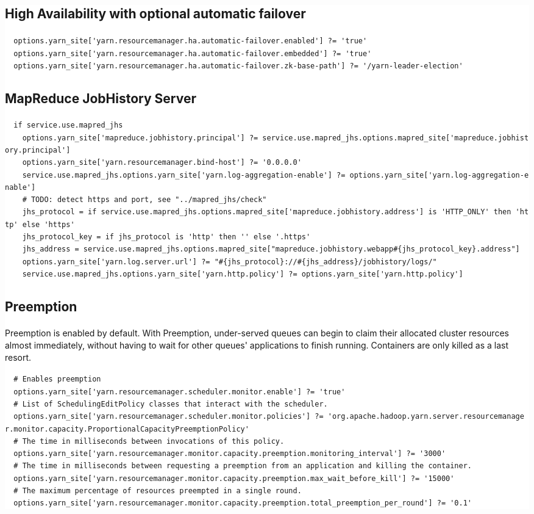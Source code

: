 ## High Availability with optional automatic failover

      options.yarn_site['yarn.resourcemanager.ha.automatic-failover.enabled'] ?= 'true'
      options.yarn_site['yarn.resourcemanager.ha.automatic-failover.embedded'] ?= 'true'
      options.yarn_site['yarn.resourcemanager.ha.automatic-failover.zk-base-path'] ?= '/yarn-leader-election'

## MapReduce JobHistory Server

      if service.use.mapred_jhs
        options.yarn_site['mapreduce.jobhistory.principal'] ?= service.use.mapred_jhs.options.mapred_site['mapreduce.jobhistory.principal']
        options.yarn_site['yarn.resourcemanager.bind-host'] ?= '0.0.0.0'
        service.use.mapred_jhs.options.yarn_site['yarn.log-aggregation-enable'] ?= options.yarn_site['yarn.log-aggregation-enable']
        # TODO: detect https and port, see "../mapred_jhs/check"
        jhs_protocol = if service.use.mapred_jhs.options.mapred_site['mapreduce.jobhistory.address'] is 'HTTP_ONLY' then 'http' else 'https'
        jhs_protocol_key = if jhs_protocol is 'http' then '' else '.https'
        jhs_address = service.use.mapred_jhs.options.mapred_site["mapreduce.jobhistory.webapp#{jhs_protocol_key}.address"]
        options.yarn_site['yarn.log.server.url'] ?= "#{jhs_protocol}://#{jhs_address}/jobhistory/logs/"
        service.use.mapred_jhs.options.yarn_site['yarn.http.policy'] ?= options.yarn_site['yarn.http.policy']

## Preemption

Preemption is enabled by default. With Preemption, under-served queues can begin
to claim their allocated cluster resources almost immediately, without having to
wait for other queues' applications to finish running. Containers are only
killed as a last resort.

      # Enables preemption
      options.yarn_site['yarn.resourcemanager.scheduler.monitor.enable'] ?= 'true'
      # List of SchedulingEditPolicy classes that interact with the scheduler.
      options.yarn_site['yarn.resourcemanager.scheduler.monitor.policies'] ?= 'org.apache.hadoop.yarn.server.resourcemanager.monitor.capacity.ProportionalCapacityPreemptionPolicy'
      # The time in milliseconds between invocations of this policy.
      options.yarn_site['yarn.resourcemanager.monitor.capacity.preemption.monitoring_interval'] ?= '3000'
      # The time in milliseconds between requesting a preemption from an application and killing the container.
      options.yarn_site['yarn.resourcemanager.monitor.capacity.preemption.max_wait_before_kill'] ?= '15000'
      # The maximum percentage of resources preempted in a single round.
      options.yarn_site['yarn.resourcemanager.monitor.capacity.preemption.total_preemption_per_round'] ?= '0.1'
